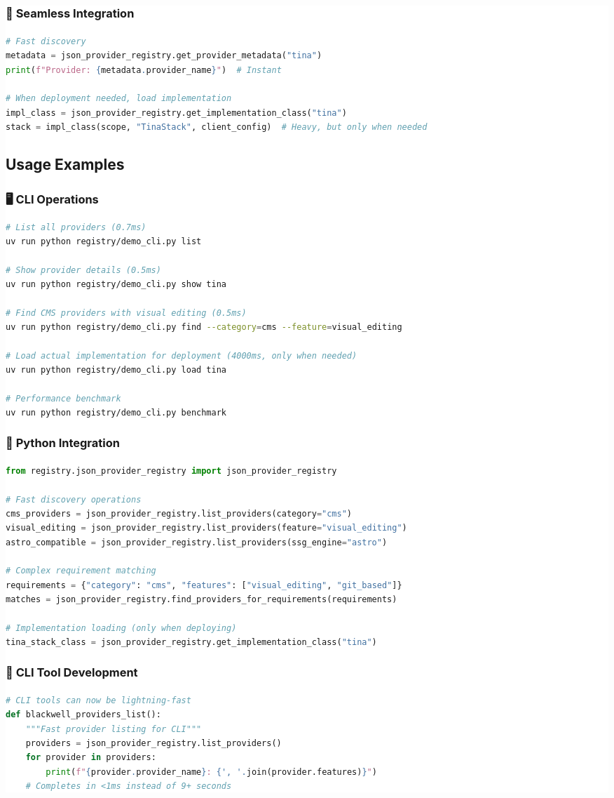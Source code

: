 ### 🔗 **Seamless Integration**
```python
# Fast discovery
metadata = json_provider_registry.get_provider_metadata("tina")
print(f"Provider: {metadata.provider_name}")  # Instant

# When deployment needed, load implementation
impl_class = json_provider_registry.get_implementation_class("tina")
stack = impl_class(scope, "TinaStack", client_config)  # Heavy, but only when needed
```

## Usage Examples

### 🖥️ **CLI Operations**
```bash
# List all providers (0.7ms)
uv run python registry/demo_cli.py list

# Show provider details (0.5ms)
uv run python registry/demo_cli.py show tina

# Find CMS providers with visual editing (0.5ms)
uv run python registry/demo_cli.py find --category=cms --feature=visual_editing

# Load actual implementation for deployment (4000ms, only when needed)
uv run python registry/demo_cli.py load tina

# Performance benchmark
uv run python registry/demo_cli.py benchmark
```

### 🐍 **Python Integration**
```python
from registry.json_provider_registry import json_provider_registry

# Fast discovery operations
cms_providers = json_provider_registry.list_providers(category="cms")
visual_editing = json_provider_registry.list_providers(feature="visual_editing")
astro_compatible = json_provider_registry.list_providers(ssg_engine="astro")

# Complex requirement matching
requirements = {"category": "cms", "features": ["visual_editing", "git_based"]}
matches = json_provider_registry.find_providers_for_requirements(requirements)

# Implementation loading (only when deploying)
tina_stack_class = json_provider_registry.get_implementation_class("tina")
```

### 🔧 **CLI Tool Development**
```python
# CLI tools can now be lightning-fast
def blackwell_providers_list():
    """Fast provider listing for CLI"""
    providers = json_provider_registry.list_providers()
    for provider in providers:
        print(f"{provider.provider_name}: {', '.join(provider.features)}")
    # Completes in <1ms instead of 9+ seconds
```
